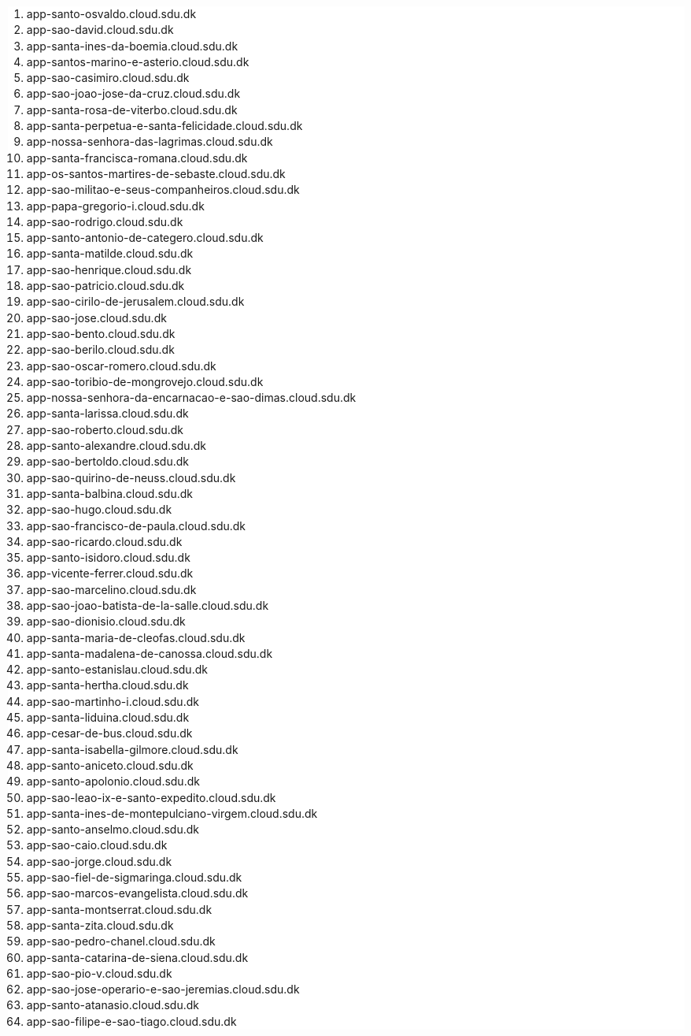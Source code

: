1. app-santo-osvaldo.cloud.sdu.dk
1. app-sao-david.cloud.sdu.dk
1. app-santa-ines-da-boemia.cloud.sdu.dk
1. app-santos-marino-e-asterio.cloud.sdu.dk
1. app-sao-casimiro.cloud.sdu.dk
1. app-sao-joao-jose-da-cruz.cloud.sdu.dk
1. app-santa-rosa-de-viterbo.cloud.sdu.dk
1. app-santa-perpetua-e-santa-felicidade.cloud.sdu.dk
1. app-nossa-senhora-das-lagrimas.cloud.sdu.dk
1. app-santa-francisca-romana.cloud.sdu.dk
1. app-os-santos-martires-de-sebaste.cloud.sdu.dk
1. app-sao-militao-e-seus-companheiros.cloud.sdu.dk
1. app-papa-gregorio-i.cloud.sdu.dk
1. app-sao-rodrigo.cloud.sdu.dk
1. app-santo-antonio-de-categero.cloud.sdu.dk
1. app-santa-matilde.cloud.sdu.dk
1. app-sao-henrique.cloud.sdu.dk
1. app-sao-patricio.cloud.sdu.dk
1. app-sao-cirilo-de-jerusalem.cloud.sdu.dk
1. app-sao-jose.cloud.sdu.dk
1. app-sao-bento.cloud.sdu.dk
1. app-sao-berilo.cloud.sdu.dk
1. app-sao-oscar-romero.cloud.sdu.dk
1. app-sao-toribio-de-mongrovejo.cloud.sdu.dk
1. app-nossa-senhora-da-encarnacao-e-sao-dimas.cloud.sdu.dk
1. app-santa-larissa.cloud.sdu.dk
1. app-sao-roberto.cloud.sdu.dk
1. app-santo-alexandre.cloud.sdu.dk
1. app-sao-bertoldo.cloud.sdu.dk
1. app-sao-quirino-de-neuss.cloud.sdu.dk
1. app-santa-balbina.cloud.sdu.dk
1. app-sao-hugo.cloud.sdu.dk
1. app-sao-francisco-de-paula.cloud.sdu.dk
1. app-sao-ricardo.cloud.sdu.dk
1. app-santo-isidoro.cloud.sdu.dk
1. app-vicente-ferrer.cloud.sdu.dk
1. app-sao-marcelino.cloud.sdu.dk
1. app-sao-joao-batista-de-la-salle.cloud.sdu.dk
1. app-sao-dionisio.cloud.sdu.dk
1. app-santa-maria-de-cleofas.cloud.sdu.dk
1. app-santa-madalena-de-canossa.cloud.sdu.dk
1. app-santo-estanislau.cloud.sdu.dk
1. app-santa-hertha.cloud.sdu.dk
1. app-sao-martinho-i.cloud.sdu.dk
1. app-santa-liduina.cloud.sdu.dk
1. app-cesar-de-bus.cloud.sdu.dk
1. app-santa-isabella-gilmore.cloud.sdu.dk
1. app-santo-aniceto.cloud.sdu.dk
1. app-santo-apolonio.cloud.sdu.dk
1. app-sao-leao-ix-e-santo-expedito.cloud.sdu.dk
1. app-santa-ines-de-montepulciano-virgem.cloud.sdu.dk
1. app-santo-anselmo.cloud.sdu.dk
1. app-sao-caio.cloud.sdu.dk
1. app-sao-jorge.cloud.sdu.dk
1. app-sao-fiel-de-sigmaringa.cloud.sdu.dk
1. app-sao-marcos-evangelista.cloud.sdu.dk
1. app-santa-montserrat.cloud.sdu.dk
1. app-santa-zita.cloud.sdu.dk
1. app-sao-pedro-chanel.cloud.sdu.dk
1. app-santa-catarina-de-siena.cloud.sdu.dk
1. app-sao-pio-v.cloud.sdu.dk
1. app-sao-jose-operario-e-sao-jeremias.cloud.sdu.dk
1. app-santo-atanasio.cloud.sdu.dk
1. app-sao-filipe-e-sao-tiago.cloud.sdu.dk